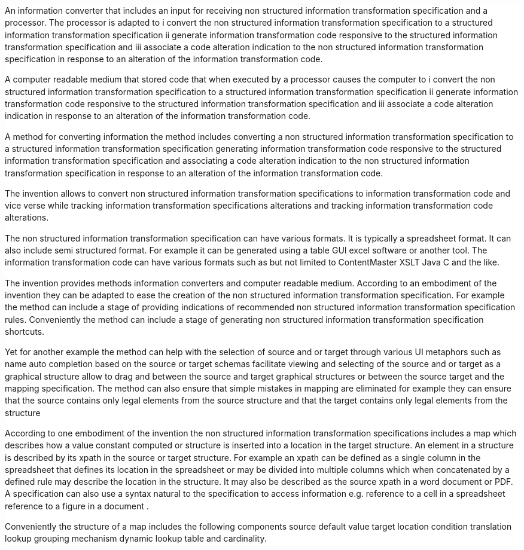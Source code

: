 An information converter that includes an input for receiving non structured information transformation specification and a processor. The processor is adapted to i convert the non structured information transformation specification to a structured information transformation specification ii generate information transformation code responsive to the structured information transformation specification and iii associate a code alteration indication to the non structured information transformation specification in response to an alteration of the information transformation code.

A computer readable medium that stored code that when executed by a processor causes the computer to i convert the non structured information transformation specification to a structured information transformation specification ii generate information transformation code responsive to the structured information transformation specification and iii associate a code alteration indication in response to an alteration of the information transformation code.

A method for converting information the method includes converting a non structured information transformation specification to a structured information transformation specification generating information transformation code responsive to the structured information transformation specification and associating a code alteration indication to the non structured information transformation specification in response to an alteration of the information transformation code.

The invention allows to convert non structured information transformation specifications to information transformation code and vice verse while tracking information transformation specifications alterations and tracking information transformation code alterations.

The non structured information transformation specification can have various formats. It is typically a spreadsheet format. It can also include semi structured format. For example it can be generated using a table GUI excel software or another tool. The information transformation code can have various formats such as but not limited to ContentMaster XSLT Java C and the like.

The invention provides methods information converters and computer readable medium. According to an embodiment of the invention they can be adapted to ease the creation of the non structured information transformation specification. For example the method can include a stage of providing indications of recommended non structured information transformation specification rules. Conveniently the method can include a stage of generating non structured information transformation specification shortcuts.

Yet for another example the method can help with the selection of source and or target through various UI metaphors such as name auto completion based on the source or target schemas facilitate viewing and selecting of the source and or target as a graphical structure allow to drag and between the source and target graphical structures or between the source target and the mapping specification. The method can also ensure that simple mistakes in mapping are eliminated for example they can ensure that the source contains only legal elements from the source structure and that the target contains only legal elements from the structure

According to one embodiment of the invention the non structured information transformation specifications includes a map which describes how a value constant computed or structure is inserted into a location in the target structure. An element in a structure is described by its xpath in the source or target structure. For example an xpath can be defined as a single column in the spreadsheet that defines its location in the spreadsheet or may be divided into multiple columns which when concatenated by a defined rule may describe the location in the structure. It may also be described as the source xpath in a word document or PDF. A specification can also use a syntax natural to the specification to access information e.g. reference to a cell in a spreadsheet reference to a figure in a document .

Conveniently the structure of a map includes the following components source default value target location condition translation lookup grouping mechanism dynamic lookup table and cardinality.
